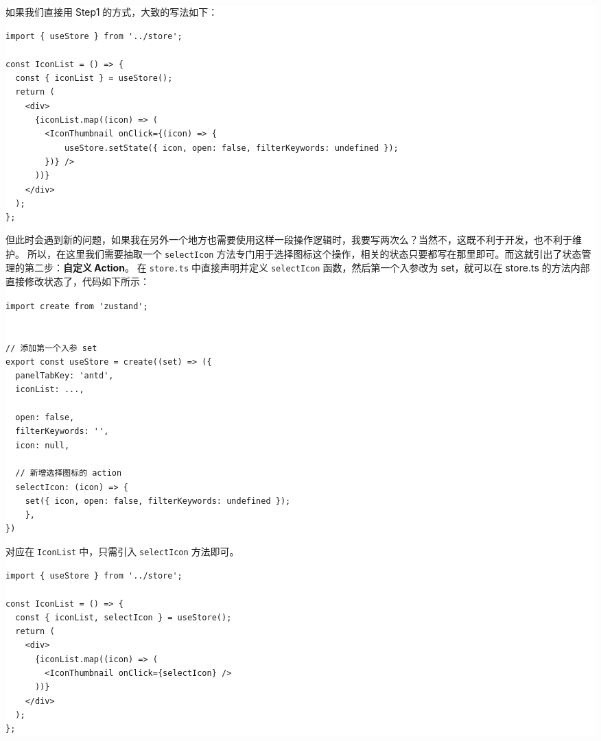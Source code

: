 如果我们直接用 Step1 的方式，大致的写法如下：

```
import { useStore } from '../store';

const IconList = () => {
  const { iconList } = useStore();
  return (
    <div>
      {iconList.map((icon) => (
        <IconThumbnail onClick={(icon) => {
            useStore.setState({ icon, open: false, filterKeywords: undefined });
        })} />
      ))}
    </div>
  );
};
```

但此时会遇到新的问题，如果我在另外一个地方也需要使用这样一段操作逻辑时，我要写两次么？当然不，这既不利于开发，也不利于维护。 所以，在这里我们需要抽取一个 `selectIcon` 方法专门用于选择图标这个操作，相关的状态只要都写在那里即可。而这就引出了状态管理的第二步：**自定义 Action**。 在 `store.ts` 中直接声明并定义 `selectIcon` 函数，然后第一个入参改为 set，就可以在 store.ts 的方法内部直接修改状态了，代码如下所示：

```
import create from 'zustand';


// 添加第一个入参 set 
export const useStore = create((set) => ({
  panelTabKey: 'antd',
  iconList: ...,

  open: false,
  filterKeywords: '',
  icon: null,
  
  // 新增选择图标的 action
  selectIcon: (icon) => {
    set({ icon, open: false, filterKeywords: undefined });
	},
})
```

对应在 `IconList` 中，只需引入 `selectIcon` 方法即可。

```
import { useStore } from '../store';

const IconList = () => {
  const { iconList, selectIcon } = useStore();
  return (
    <div>
      {iconList.map((icon) => (
        <IconThumbnail onClick={selectIcon} />
      ))}
    </div>
  );
};
```
